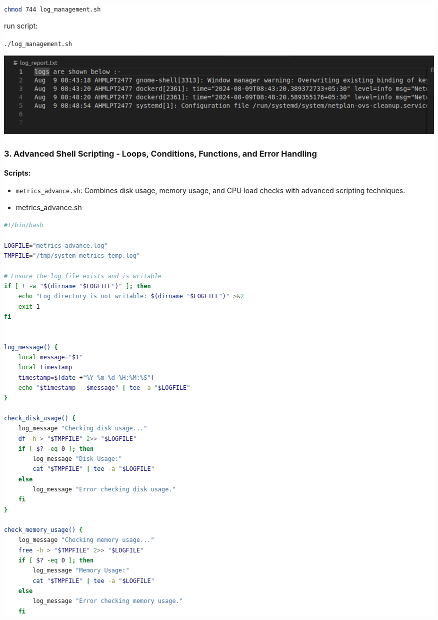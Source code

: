 ```bash
chmod 744 log_management.sh
```
run script:
```bash
./log_management.sh
```
![alt text](<images/Screenshot from 2024-08-09 08-50-16.png>)

### 3. Advanced Shell Scripting - Loops, Conditions, Functions, and Error Handling

**Scripts:**
- `metrics_advance.sh`: Combines disk usage, memory usage, and CPU load checks with advanced scripting techniques.
+ metrics_advance.sh
```bash
#!/bin/bash

LOGFILE="metrics_advance.log"
TMPFILE="/tmp/system_metrics_temp.log"

# Ensure the log file exists and is writable
if [ ! -w "$(dirname "$LOGFILE")" ]; then
    echo "Log directory is not writable: $(dirname "$LOGFILE")" >&2
    exit 1
fi


log_message() {
    local message="$1"
    local timestamp
    timestamp=$(date +"%Y-%m-%d %H:%M:%S")
    echo "$timestamp - $message" | tee -a "$LOGFILE"
}

check_disk_usage() {
    log_message "Checking disk usage..."
    df -h > "$TMPFILE" 2>> "$LOGFILE"
    if [ $? -eq 0 ]; then
        log_message "Disk Usage:"
        cat "$TMPFILE" | tee -a "$LOGFILE"
    else
        log_message "Error checking disk usage."
    fi
}

check_memory_usage() {
    log_message "Checking memory usage..."
    free -h > "$TMPFILE" 2>> "$LOGFILE"
    if [ $? -eq 0 ]; then
        log_message "Memory Usage:"
        cat "$TMPFILE" | tee -a "$LOGFILE"
    else
        log_message "Error checking memory usage."
    fi
```